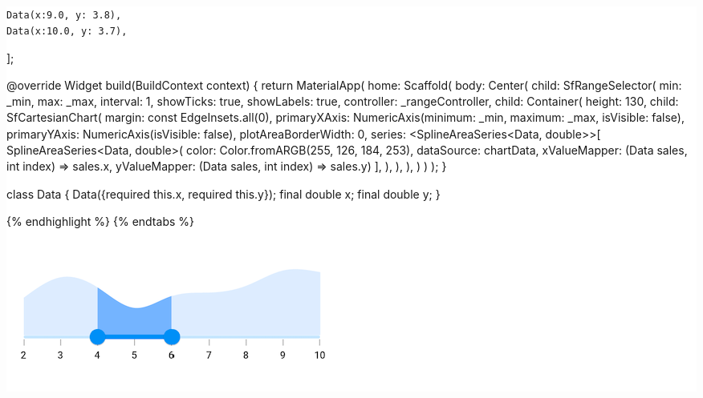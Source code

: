     Data(x:9.0, y: 3.8),
    Data(x:10.0, y: 3.7),
];

@override
Widget build(BuildContext context) {
  return MaterialApp(
      home: Scaffold(
          body: Center(
              child: SfRangeSelector(
                    min: _min,
                    max: _max,
                    interval: 1,
                    showTicks: true,
                    showLabels: true,
                    controller: _rangeController,
                    child: Container(
                    height: 130,
                    child: SfCartesianChart(
                        margin: const EdgeInsets.all(0),
                        primaryXAxis: NumericAxis(minimum: _min,
                            maximum: _max,
                            isVisible: false),
                        primaryYAxis: NumericAxis(isVisible: false),
                        plotAreaBorderWidth: 0,
                        series: <SplineAreaSeries<Data, double>>[
                            SplineAreaSeries<Data, double>(
                                color: Color.fromARGB(255, 126, 184, 253),
                                dataSource: chartData,
                                    xValueMapper: (Data sales, int index) => sales.x,
                                    yValueMapper: (Data sales, int index) => sales.y)
                            ],
                        ),
                   ),
              ),
          )
      )
  );
}

class Data {
  Data({required this.x, required this.y});
  final double x;
  final double y;
}

{% endhighlight %}
{% endtabs %}

![Range selector controller](images/range-controller/range-controller.png)
